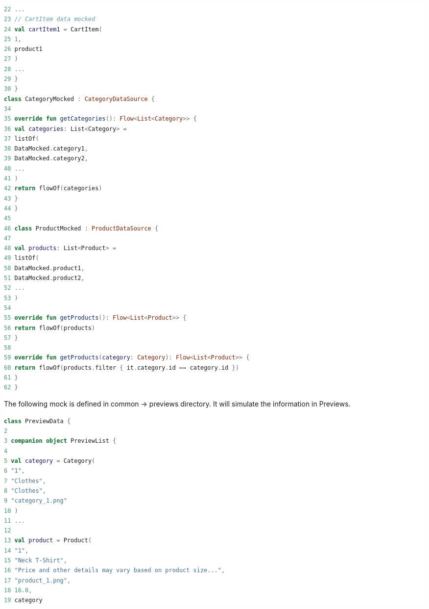```kotlin
22 ...
23 // CartItem data mocked
24 val cartItem1 = CartItem(
25 1,
26 product1
27 )
28 ...
29 }
30 }
class CategoryMocked : CategoryDataSource {
34
35 override fun getCategories(): Flow<List<Category>> {
36 val categories: List<Category> =
37 listOf(
38 DataMocked.category1,
39 DataMocked.category2,
40 ...
41 )
42 return flowOf(categories)
43 }
44 }
45
46 class ProductMocked : ProductDataSource {
47
48 val products: List<Product> =
49 listOf(
50 DataMocked.product1,
51 DataMocked.product2,
52 ...
53 )
54
55 override fun getProducts(): Flow<List<Product>> {
56 return flowOf(products)
57 }
58
59 override fun getProducts(category: Category): Flow<List<Product>> {
60 return flowOf(products.filter { it.category.id == category.id })
61 }
62 }
```

The following mock is defined in common -> previews directory. It will simulate the information in Previews.

```kotlin
class PreviewData {
2
3 companion object PreviewList {
4
5 val category = Category(
6 "1",
7 "Clothes",
8 "Clothes",
9 "category_1.png"
10 )
11 ...
12
13 val product = Product(
14 "1",
15 "Neck T-Shirt",
16 "Price and other details may vary based on product size...",
17 "product_1.png",
18 16.0,
19 category
```
